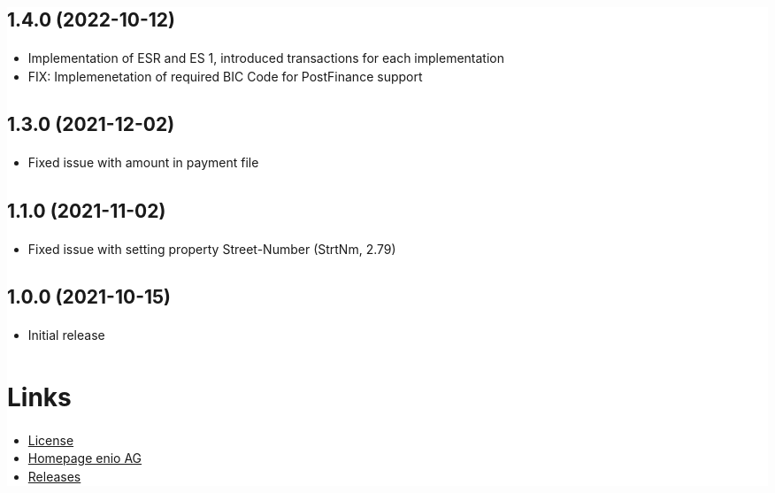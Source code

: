 ## 1.4.0 (2022-10-12)
- Implementation of ESR and ES 1, introduced transactions for each implementation
- FIX: Implemenetation of required BIC Code for PostFinance support

## 1.3.0 (2021-12-02)
- Fixed issue with amount in payment file

## 1.1.0 (2021-11-02)
- Fixed issue with setting property Street-Number (StrtNm, 2.79)

## 1.0.0 (2021-10-15)
- Initial release

# Links

- [License](LICENSE.md)
- [Homepage enio AG](https://www.enio.ch)
- [Releases](https://github.com/enioag/iso20022-generator/releases)
